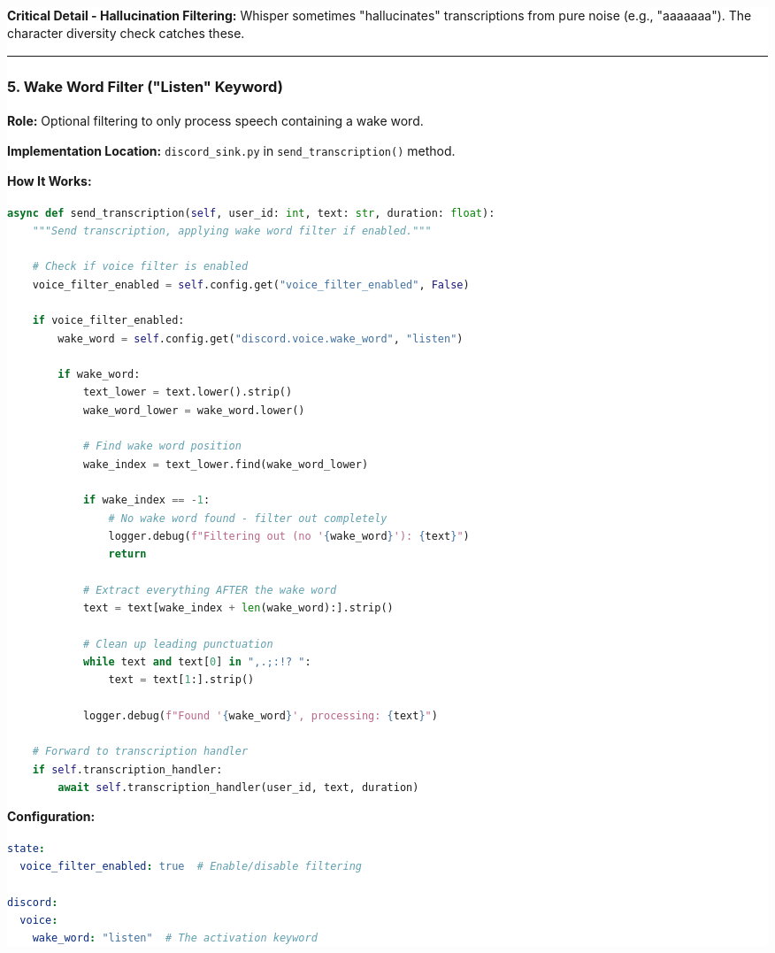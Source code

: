 **Critical Detail - Hallucination Filtering:**
Whisper sometimes "hallucinates" transcriptions from pure noise (e.g., "aaaaaaa"). The character diversity check catches these.

---

### 5. Wake Word Filter ("Listen" Keyword)

**Role:** Optional filtering to only process speech containing a wake word.

**Implementation Location:** `discord_sink.py` in `send_transcription()` method.

**How It Works:**
```python
async def send_transcription(self, user_id: int, text: str, duration: float):
    """Send transcription, applying wake word filter if enabled."""
    
    # Check if voice filter is enabled
    voice_filter_enabled = self.config.get("voice_filter_enabled", False)
    
    if voice_filter_enabled:
        wake_word = self.config.get("discord.voice.wake_word", "listen")
        
        if wake_word:
            text_lower = text.lower().strip()
            wake_word_lower = wake_word.lower()
            
            # Find wake word position
            wake_index = text_lower.find(wake_word_lower)
            
            if wake_index == -1:
                # No wake word found - filter out completely
                logger.debug(f"Filtering out (no '{wake_word}'): {text}")
                return
            
            # Extract everything AFTER the wake word
            text = text[wake_index + len(wake_word):].strip()
            
            # Clean up leading punctuation
            while text and text[0] in ",.;:!? ":
                text = text[1:].strip()
            
            logger.debug(f"Found '{wake_word}', processing: {text}")
    
    # Forward to transcription handler
    if self.transcription_handler:
        await self.transcription_handler(user_id, text, duration)
```

**Configuration:**
```yaml
state:
  voice_filter_enabled: true  # Enable/disable filtering

discord:
  voice:
    wake_word: "listen"  # The activation keyword
```
